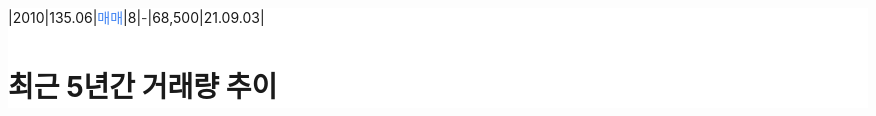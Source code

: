 |2010|135.06|<span style="color:#4285F3">매매</span>|8|<span style="color:#444444">-</span>|68,500|21.09.03|



<script async src="https://pagead2.googlesyndication.com/pagead/js/adsbygoogle.js"></script>

<ins class="adsbygoogle"
     style="display:block"
     data-ad-client="ca-pub-1142216861245946"
     data-ad-slot="4805727019"
     data-ad-format="auto"
     data-full-width-responsive="true"></ins>
<script>
     (adsbygoogle = window.adsbygoogle || []).push({});
</script>


# 최근 5년간 거래량 추이


<div style="width:100%;">
    <canvas id="deal_progress" height="200"></canvas>
</div>

<script>
new Chart(document.getElementById("deal_progress"), {
    type: 'line',
    data: {
        labels: ['16.01','16.02','16.03','16.04','16.05','16.06','16.07','16.08','16.09','16.10','16.11','16.12','17.01','17.02','17.03','17.04','17.05','17.06','17.07','17.08','17.09','17.10','17.11','17.12','18.01','18.02','18.03','18.04','18.05','18.06','18.07','18.08','18.09','18.10','18.11','18.12','19.01','19.02','19.03','19.04','19.05','19.06','19.07','19.08','19.09','19.10','19.11','19.12','20.01','20.02','20.03','20.04','20.05','20.06','20.07','20.08','20.09','20.10','20.11','20.12','21.01','21.02','21.03','21.04','21.05','21.06','21.07','21.08','21.09','21.10','21.11'],
        datasets: [{
            label: '매매/분양권',
            data: [38,39,63,79,72,134,121,127,98,117,47,45,38,59,62,88,105,117,121,64,51,30,53,64,82,49,90,57,57,66,38,68,68,34,18,20,22,22,28,14,24,28,42,34,43,67,67,70,56,93,91,69,92,182,98,66,68,101,184,182,65,56,72,55,50,49,55,43,61,54,1],
            borderColor: "rgba(66, 133, 243, 1)",
            backgroundColor: "rgba(66, 133, 243, 0.05)",
            borderWidth: 1,
            pointRadius: 0,
            fill: false,
            lineTension: 0
        },{
            label: '전/월세',
            data: [49,60,92,69,56,61,42,68,65,76,82,56,41,67,70,53,68,52,105,49,129,41,198,45,44,46,69,84,76,132,86,80,75,56,71,43,60,68,62,70,69,53,135,66,156,73,296,80,61,78,60,118,89,111,127,78,79,75,100,88,67,84,98,74,90,74,124,70,129,79,46],
            borderColor: "rgba(255, 90, 0, 1)",
            backgroundColor: "rgba(255, 90, 0, 0.05)",
            borderWidth: 1,
            pointRadius: 0,
            fill: false,
            lineTension: 0
        },{
            label: '합계',
            data: [87,99,155,148,128,195,163,195,163,193,129,101,79,126,132,141,173,169,226,113,180,71,251,109,126,95,159,141,133,198,124,148,143,90,89,63,82,90,90,84,93,81,177,100,199,140,363,150,117,171,151,187,181,293,225,144,147,176,284,270,132,140,170,129,140,123,179,113,190,133,47],
            borderColor: "rgba(0, 0, 0, 1)",
            backgroundColor: "rgba(0, 0, 0, 0.03)",
            borderWidth: 0.1,
            pointRadius: 0,